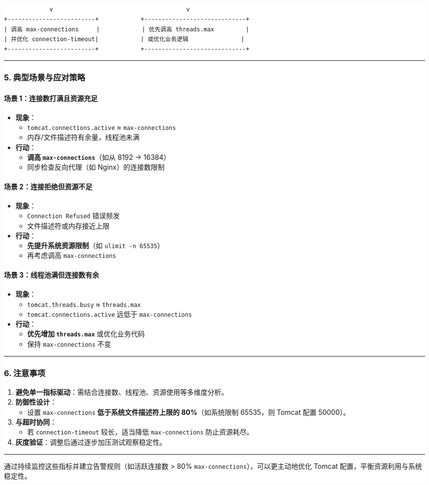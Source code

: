 ```text
             v                                      v
+-------------------------+            +-----------------------------+
| 调高 max-connections     |            | 优先调高 threads.max         |
| 并优化 connection-timeout|            | 或优化业务逻辑               |
+-------------------------+            +-----------------------------+
```

---

### **5. 典型场景与应对策略**
#### **场景 1：连接数打满且资源充足**
- **现象**：  
  - `tomcat.connections.active` ≈ `max-connections`  
  - 内存/文件描述符有余量，线程池未满  
- **行动**：  
  - **调高 `max-connections`**（如从 8192 → 16384）  
  - 同步检查反向代理（如 Nginx）的连接数限制

#### **场景 2：连接拒绝但资源不足**
- **现象**：  
  - `Connection Refused` 错误频发  
  - 文件描述符或内存接近上限  
- **行动**：  
  - **先提升系统资源限制**（如 `ulimit -n 65535`）  
  - 再考虑调高 `max-connections`

#### **场景 3：线程池满但连接数有余**
- **现象**：  
  - `tomcat.threads.busy` ≈ `threads.max`  
  - `tomcat.connections.active` 远低于 `max-connections`  
- **行动**：  
  - **优先增加 `threads.max`** 或优化业务代码  
  - 保持 `max-connections` 不变

---

### **6. 注意事项**
1. **避免单一指标驱动**：需结合连接数、线程池、资源使用等多维度分析。  
2. **防御性设计**：  
   - 设置 `max-connections` **低于系统文件描述符上限的 80%**（如系统限制 65535，则 Tomcat 配置 50000）。  
3. **与超时协同**：  
   - 若 `connection-timeout` 较长，适当降低 `max-connections` 防止资源耗尽。  
4. **灰度验证**：调整后通过逐步加压测试观察稳定性。

---

通过持续监控这些指标并建立告警规则（如活跃连接数 > 80% `max-connections`），可以更主动地优化 Tomcat 配置，平衡资源利用与系统稳定性。